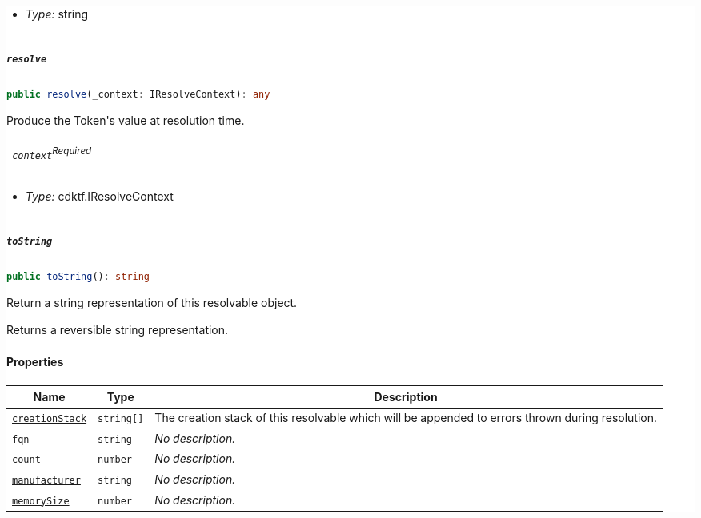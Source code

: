 - *Type:* string

---

##### `resolve` <a name="resolve" id="@cdktf/aws-cdk.dataAwsEc2InstanceType.DataAwsEc2InstanceTypeFpgasOutputReference.resolve"></a>

```typescript
public resolve(_context: IResolveContext): any
```

Produce the Token's value at resolution time.

###### `_context`<sup>Required</sup> <a name="_context" id="@cdktf/aws-cdk.dataAwsEc2InstanceType.DataAwsEc2InstanceTypeFpgasOutputReference.resolve.parameter._context"></a>

- *Type:* cdktf.IResolveContext

---

##### `toString` <a name="toString" id="@cdktf/aws-cdk.dataAwsEc2InstanceType.DataAwsEc2InstanceTypeFpgasOutputReference.toString"></a>

```typescript
public toString(): string
```

Return a string representation of this resolvable object.

Returns a reversible string representation.


#### Properties <a name="Properties" id="Properties"></a>

| **Name** | **Type** | **Description** |
| --- | --- | --- |
| <code><a href="#@cdktf/aws-cdk.dataAwsEc2InstanceType.DataAwsEc2InstanceTypeFpgasOutputReference.property.creationStack">creationStack</a></code> | <code>string[]</code> | The creation stack of this resolvable which will be appended to errors thrown during resolution. |
| <code><a href="#@cdktf/aws-cdk.dataAwsEc2InstanceType.DataAwsEc2InstanceTypeFpgasOutputReference.property.fqn">fqn</a></code> | <code>string</code> | *No description.* |
| <code><a href="#@cdktf/aws-cdk.dataAwsEc2InstanceType.DataAwsEc2InstanceTypeFpgasOutputReference.property.count">count</a></code> | <code>number</code> | *No description.* |
| <code><a href="#@cdktf/aws-cdk.dataAwsEc2InstanceType.DataAwsEc2InstanceTypeFpgasOutputReference.property.manufacturer">manufacturer</a></code> | <code>string</code> | *No description.* |
| <code><a href="#@cdktf/aws-cdk.dataAwsEc2InstanceType.DataAwsEc2InstanceTypeFpgasOutputReference.property.memorySize">memorySize</a></code> | <code>number</code> | *No description.* |
